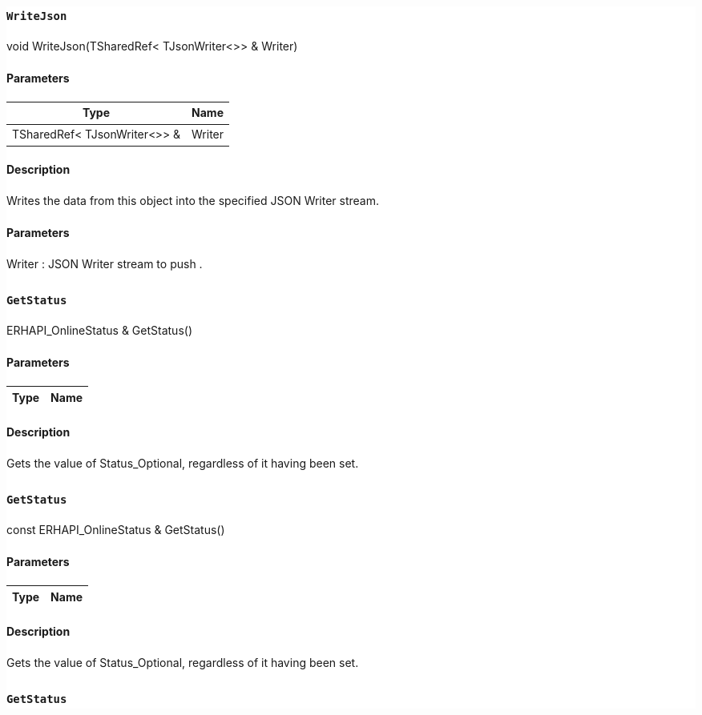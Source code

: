 

### `WriteJson` <a id="structFRHAPI__PlayerPresence_1ac123af2bcd0911c1c8cf175a16de9d3f"></a>

void WriteJson(TSharedRef< TJsonWriter<>> & Writer)

#### Parameters

| Type | Name |
|------|------|
|TSharedRef< TJsonWriter<>> &|Writer|

#### Description

Writes the data from this object into the specified JSON Writer stream.


#### Parameters

Writer
: JSON Writer stream to push . 



### `GetStatus` <a id="structFRHAPI__PlayerPresence_1a473d46c4a2e703d8571fbcbb00ac3cdd"></a>

ERHAPI_OnlineStatus & GetStatus()

#### Parameters

| Type | Name |
|------|------|

#### Description

Gets the value of Status_Optional, regardless of it having been set.




### `GetStatus` <a id="structFRHAPI__PlayerPresence_1a6b60dec13ad2b7f219d6f98e805794d9"></a>

const ERHAPI_OnlineStatus & GetStatus()

#### Parameters

| Type | Name |
|------|------|

#### Description

Gets the value of Status_Optional, regardless of it having been set.




### `GetStatus` <a id="structFRHAPI__PlayerPresence_1aca18edf90012f769b2bcc29ca3b40df4"></a>
